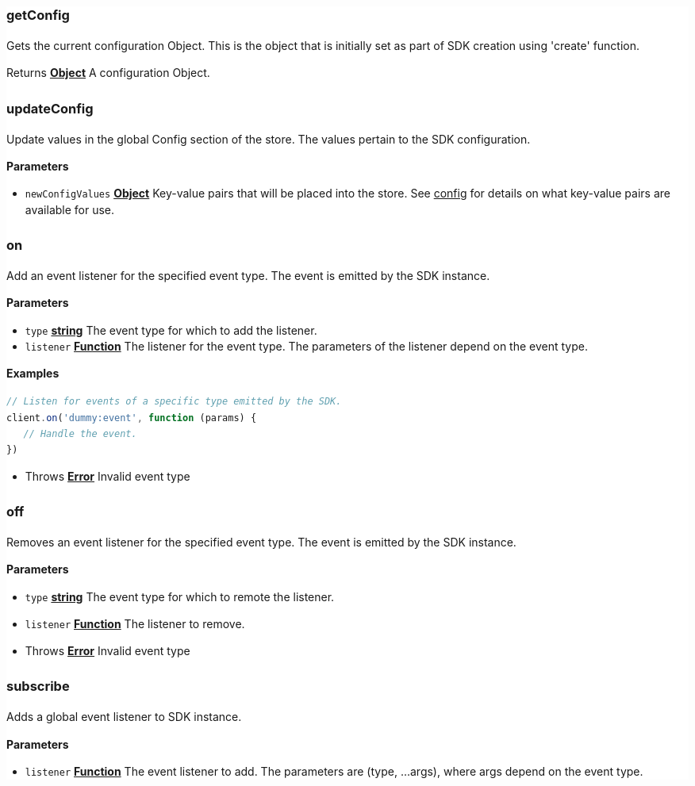 ### getConfig

Gets the current configuration Object. This is the object that is initially set as part of SDK creation using 'create' function.

Returns **[Object][7]** A configuration Object.

### updateConfig

Update values in the global Config section of the store. The values pertain to the SDK configuration.

**Parameters**

-   `newConfigValues` **[Object][7]** Key-value pairs that will be placed into the store. See [config][15] for details on what key-value pairs are available for use.

### on

Add an event listener for the specified event type. The event is emitted by the SDK instance.

**Parameters**

-   `type` **[string][8]** The event type for which to add the listener.
-   `listener` **[Function][16]** The listener for the event type. The parameters of the listener depend on the event type.

**Examples**

```javascript
// Listen for events of a specific type emitted by the SDK.
client.on('dummy:event', function (params) {
   // Handle the event.
})
```

-   Throws **[Error][17]** Invalid event type

### off

Removes an event listener for the specified event type. The event is emitted by the SDK instance.

**Parameters**

-   `type` **[string][8]** The event type for which to remote the listener.
-   `listener` **[Function][16]** The listener to remove.


-   Throws **[Error][17]** Invalid event type

### subscribe

Adds a global event listener to SDK instance.

**Parameters**

-   `listener` **[Function][16]** The event listener to add. The parameters are (type, ...args), where args depend on the event type.


[1]: #config
[2]: #api
[3]: #create
[4]: #loggerloghandler
[5]: #loggerlogentry
[6]: #logger
[7]: https://developer.mozilla.org/docs/Web/JavaScript/Reference/Global_Objects/Object
[8]: https://developer.mozilla.org/docs/Web/JavaScript/Reference/Global_Objects/String
[9]: #loggerlevels
[10]: #loggerloghandler
[11]: https://developer.mozilla.org/docs/Web/JavaScript/Reference/Global_Objects/Boolean
[12]: https://developer.mozilla.org/docs/Web/JavaScript/Reference/Global_Objects/Number
[13]: https://developer.mozilla.org/docs/Web/JavaScript/Reference/Global_Objects/Array
[14]: https://en.wikipedia.org/wiki/Keepalive
[15]: #config
[16]: https://developer.mozilla.org/docs/Web/JavaScript/Reference/Statements/function
[17]: https://developer.mozilla.org/docs/Web/JavaScript/Reference/Global_Objects/Error
[18]: #apibasicerror
[19]: #configconfiglogs
[20]: api.notifications.process
[21]: https://developer.mozilla.org/docs/Web/JavaScript/Reference/Global_Objects/Promise
[22]: call.SdpHandlerFunction
[23]: #configconfigcall
[24]: call.setSdpHandlers
[25]: call.getAvailableCodecs